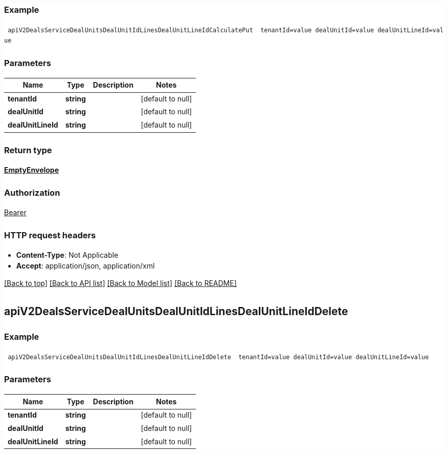 

### Example

```bash
 apiV2DealsServiceDealUnitsDealUnitIdLinesDealUnitLineIdCalculatePut  tenantId=value dealUnitId=value dealUnitLineId=value
```

### Parameters


Name | Type | Description  | Notes
------------- | ------------- | ------------- | -------------
 **tenantId** | **string** |  | [default to null]
 **dealUnitId** | **string** |  | [default to null]
 **dealUnitLineId** | **string** |  | [default to null]

### Return type

[**EmptyEnvelope**](EmptyEnvelope.md)

### Authorization

[Bearer](../README.md#Bearer)

### HTTP request headers

- **Content-Type**: Not Applicable
- **Accept**: application/json, application/xml

[[Back to top]](#) [[Back to API list]](../README.md#documentation-for-api-endpoints) [[Back to Model list]](../README.md#documentation-for-models) [[Back to README]](../README.md)


## apiV2DealsServiceDealUnitsDealUnitIdLinesDealUnitLineIdDelete



### Example

```bash
 apiV2DealsServiceDealUnitsDealUnitIdLinesDealUnitLineIdDelete  tenantId=value dealUnitId=value dealUnitLineId=value
```

### Parameters


Name | Type | Description  | Notes
------------- | ------------- | ------------- | -------------
 **tenantId** | **string** |  | [default to null]
 **dealUnitId** | **string** |  | [default to null]
 **dealUnitLineId** | **string** |  | [default to null]
